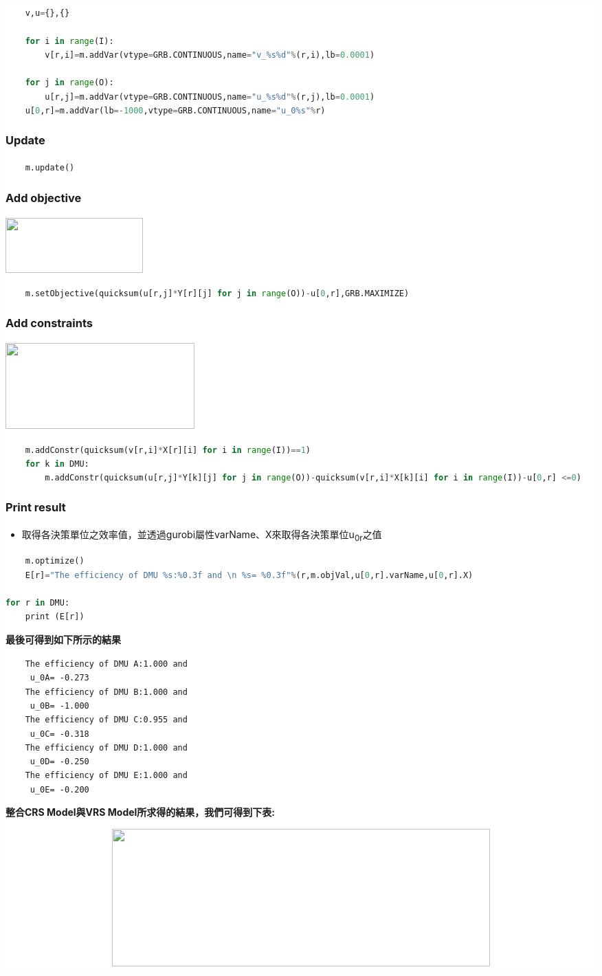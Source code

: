 ```python
    v,u={},{}

    for i in range(I):
        v[r,i]=m.addVar(vtype=GRB.CONTINUOUS,name="v_%s%d"%(r,i),lb=0.0001)
    
    for j in range(O):
        u[r,j]=m.addVar(vtype=GRB.CONTINUOUS,name="u_%s%d"%(r,j),lb=0.0001)
    u[0,r]=m.addVar(lb=-1000,vtype=GRB.CONTINUOUS,name="u_0%s"%r)
```
### Update
```python
    m.update()
```
### Add objective
<img src="https://github.com/wurmen/DEA/blob/master/VAS_Model/picture/vrs2-1.png" width="200" height="80">

```python
    m.setObjective(quicksum(u[r,j]*Y[r][j] for j in range(O))-u[0,r],GRB.MAXIMIZE)
```
### Add constraints
<img src="https://github.com/wurmen/DEA/blob/master/VAS_Model/picture/vrs2-2.png" width="275" height="125">

```python
    m.addConstr(quicksum(v[r,i]*X[r][i] for i in range(I))==1)
    for k in DMU:
        m.addConstr(quicksum(u[r,j]*Y[k][j] for j in range(O))-quicksum(v[r,i]*X[k][i] for i in range(I))-u[0,r] <=0)
```
### Print result
- 取得各決策單位之效率值，並透過gurobi屬性varName、X來取得各決策單位u<sub>0r</sup></sub>之值
```python
    m.optimize()
    E[r]="The efficiency of DMU %s:%0.3f and \n %s= %0.3f"%(r,m.objVal,u[0,r].varName,u[0,r].X)
    
for r in DMU:
    print (E[r])
```
**最後可得到如下所示的結果**<br>
```
    The efficiency of DMU A:1.000 and 
     u_0A= -0.273
    The efficiency of DMU B:1.000 and 
     u_0B= -1.000
    The efficiency of DMU C:0.955 and 
     u_0C= -0.318
    The efficiency of DMU D:1.000 and 
     u_0D= -0.250
    The efficiency of DMU E:1.000 and 
     u_0E= -0.200
```


**整合CRS Model與VRS Model所求得的結果，我們可得到下表:**

<div align=center>
<img src="https://github.com/wurmen/DEA/blob/master/VAS_Model/picture/all.jpg" width="550" height="200">
</div>





